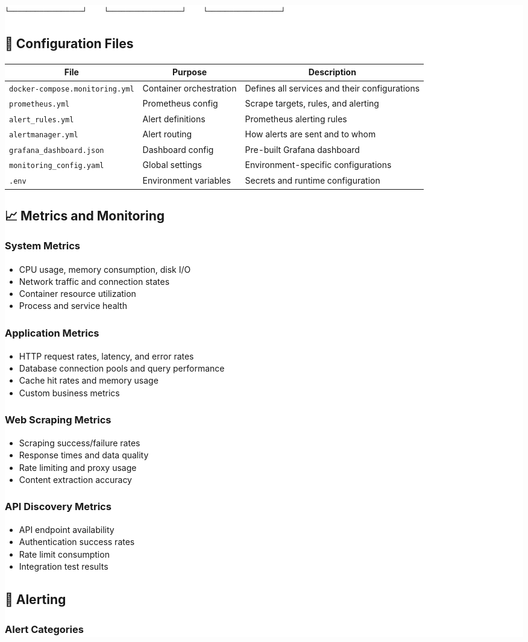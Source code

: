 ```
└─────────────────┘    └─────────────────┘    └─────────────────┘
```

## 🔧 Configuration Files

| File | Purpose | Description |
|------|---------|-------------|
| `docker-compose.monitoring.yml` | Container orchestration | Defines all services and their configurations |
| `prometheus.yml` | Prometheus config | Scrape targets, rules, and alerting |
| `alert_rules.yml` | Alert definitions | Prometheus alerting rules |
| `alertmanager.yml` | Alert routing | How alerts are sent and to whom |
| `grafana_dashboard.json` | Dashboard config | Pre-built Grafana dashboard |
| `monitoring_config.yaml` | Global settings | Environment-specific configurations |
| `.env` | Environment variables | Secrets and runtime configuration |

## 📈 Metrics and Monitoring

### System Metrics
- CPU usage, memory consumption, disk I/O
- Network traffic and connection states
- Container resource utilization
- Process and service health

### Application Metrics
- HTTP request rates, latency, and error rates
- Database connection pools and query performance
- Cache hit rates and memory usage
- Custom business metrics

### Web Scraping Metrics
- Scraping success/failure rates
- Response times and data quality
- Rate limiting and proxy usage
- Content extraction accuracy

### API Discovery Metrics
- API endpoint availability
- Authentication success rates
- Rate limit consumption
- Integration test results

## 🚨 Alerting

### Alert Categories
